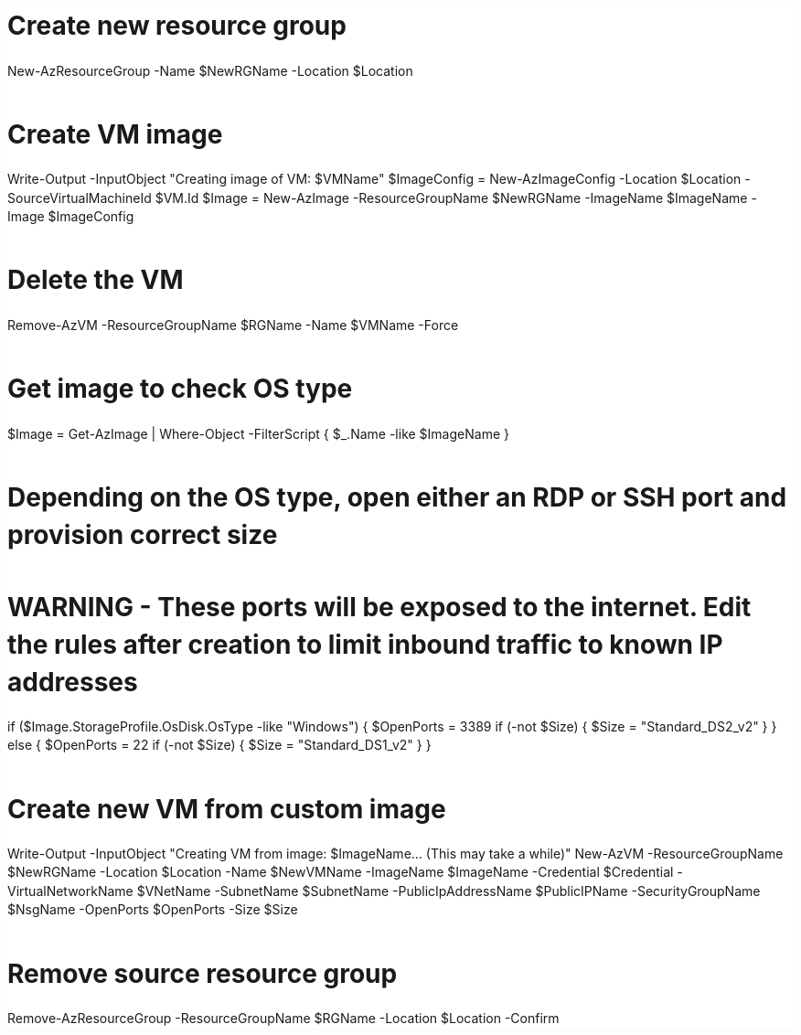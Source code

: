# Create new resource group
New-AzResourceGroup -Name $NewRGName -Location $Location

# Create VM image
Write-Output -InputObject "Creating image of VM: $VMName"
$ImageConfig = New-AzImageConfig -Location $Location -SourceVirtualMachineId $VM.Id
$Image = New-AzImage -ResourceGroupName $NewRGName -ImageName $ImageName -Image $ImageConfig

# Delete the VM
Remove-AzVM -ResourceGroupName $RGName -Name $VMName -Force

# Get image to check OS type
$Image = Get-AzImage | Where-Object -FilterScript { $_.Name -like $ImageName }

# Depending on the OS type, open either an RDP or SSH port and provision correct size
# WARNING - These ports will be exposed to the internet. Edit the rules after creation to limit inbound traffic to known IP addresses
if ($Image.StorageProfile.OsDisk.OsType -like "Windows") {
    $OpenPorts = 3389
    if (-not $Size) {
        $Size = "Standard_DS2_v2"
    }
}
else {
    $OpenPorts = 22
    if (-not $Size) {
        $Size = "Standard_DS1_v2"
    }
}

# Create new VM from custom image
Write-Output -InputObject "Creating VM from image: $ImageName... (This may take a while)"
New-AzVM -ResourceGroupName $NewRGName -Location $Location -Name $NewVMName -ImageName $ImageName -Credential $Credential -VirtualNetworkName $VNetName -SubnetName $SubnetName -PublicIpAddressName $PublicIPName -SecurityGroupName $NsgName -OpenPorts $OpenPorts -Size $Size

# Remove source resource group
Remove-AzResourceGroup -ResourceGroupName $RGName -Location $Location -Confirm
</code></pre>
